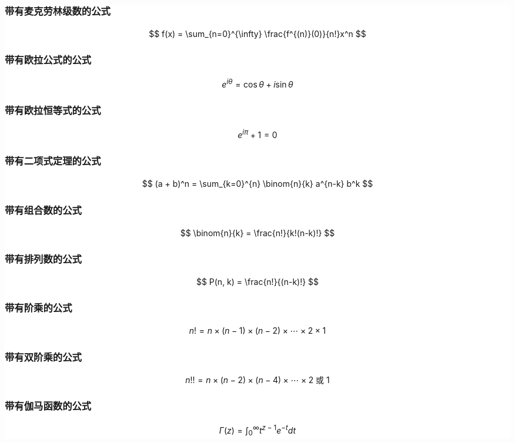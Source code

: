 ### 带有麦克劳林级数的公式

$$
f(x) = \sum_{n=0}^{\infty} \frac{f^{(n)}(0)}{n!}x^n
$$

### 带有欧拉公式的公式

$$
e^{i\theta} = \cos \theta + i \sin \theta
$$

### 带有欧拉恒等式的公式

$$
e^{i\pi} + 1 = 0
$$

### 带有二项式定理的公式

$$
(a + b)^n = \sum_{k=0}^{n} \binom{n}{k} a^{n-k} b^k
$$

### 带有组合数的公式

$$
\binom{n}{k} = \frac{n!}{k!(n-k)!}
$$

### 带有排列数的公式

$$
P(n, k) = \frac{n!}{(n-k)!}
$$

### 带有阶乘的公式

$$
n! = n \times (n-1) \times (n-2) \times \cdots \times 2 \times 1
$$

### 带有双阶乘的公式

$$
n!! = n \times (n-2) \times (n-4) \times \cdots \times 2 \text{ 或 } 1
$$

### 带有伽马函数的公式

$$
\Gamma(z) = \int_0^{\infty} t^{z-1} e^{-t} dt
$$
